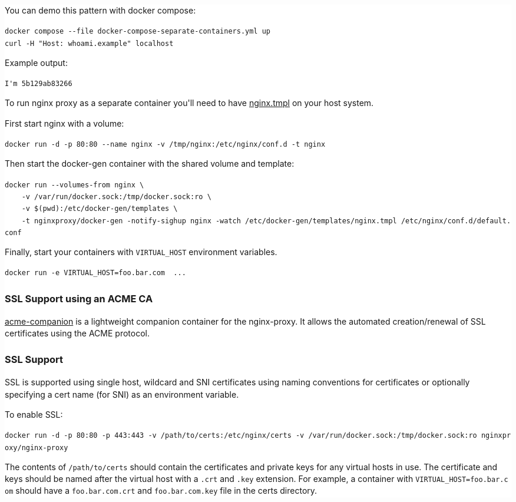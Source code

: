 You can demo this pattern with docker compose:

```console
docker compose --file docker-compose-separate-containers.yml up
curl -H "Host: whoami.example" localhost
```

Example output:
```console
I'm 5b129ab83266
```

To run nginx proxy as a separate container you'll need to have [nginx.tmpl](https://github.com/nginx-proxy/nginx-proxy/blob/main/nginx.tmpl) on your host system.

First start nginx with a volume:


```console
docker run -d -p 80:80 --name nginx -v /tmp/nginx:/etc/nginx/conf.d -t nginx
```

Then start the docker-gen container with the shared volume and template:

```console
docker run --volumes-from nginx \
    -v /var/run/docker.sock:/tmp/docker.sock:ro \
    -v $(pwd):/etc/docker-gen/templates \
    -t nginxproxy/docker-gen -notify-sighup nginx -watch /etc/docker-gen/templates/nginx.tmpl /etc/nginx/conf.d/default.conf
```

Finally, start your containers with `VIRTUAL_HOST` environment variables.

```console
docker run -e VIRTUAL_HOST=foo.bar.com  ...
```

### SSL Support using an ACME CA

[acme-companion](https://github.com/nginx-proxy/acme-companion) is a lightweight companion container for the nginx-proxy. It allows the automated creation/renewal of SSL certificates using the ACME protocol.

### SSL Support

SSL is supported using single host, wildcard and SNI certificates using naming conventions for certificates or optionally specifying a cert name (for SNI) as an environment variable.

To enable SSL:

```console
docker run -d -p 80:80 -p 443:443 -v /path/to/certs:/etc/nginx/certs -v /var/run/docker.sock:/tmp/docker.sock:ro nginxproxy/nginx-proxy
```

The contents of `/path/to/certs` should contain the certificates and private keys for any virtual hosts in use. The certificate and keys should be named after the virtual host with a `.crt` and `.key` extension. For example, a container with `VIRTUAL_HOST=foo.bar.com` should have a `foo.bar.com.crt` and `foo.bar.com.key` file in the certs directory.
